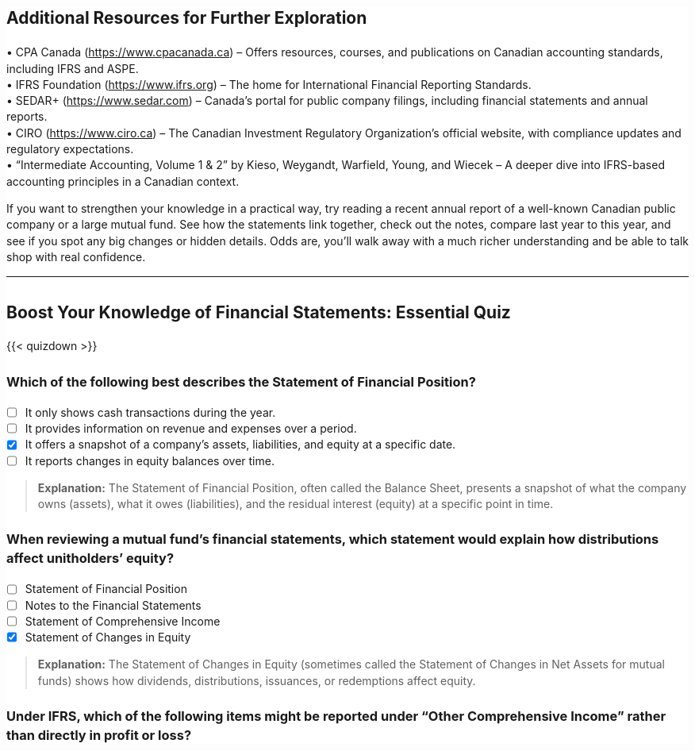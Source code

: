 ## Additional Resources for Further Exploration

• CPA Canada (https://www.cpacanada.ca) – Offers resources, courses, and publications on Canadian accounting standards, including IFRS and ASPE.  
• IFRS Foundation (https://www.ifrs.org) – The home for International Financial Reporting Standards.  
• SEDAR+ (https://www.sedar.com) – Canada’s portal for public company filings, including financial statements and annual reports.  
• CIRO (https://www.ciro.ca) – The Canadian Investment Regulatory Organization’s official website, with compliance updates and regulatory expectations.  
• “Intermediate Accounting, Volume 1 & 2” by Kieso, Weygandt, Warfield, Young, and Wiecek – A deeper dive into IFRS-based accounting principles in a Canadian context.

If you want to strengthen your knowledge in a practical way, try reading a recent annual report of a well-known Canadian public company or a large mutual fund. See how the statements link together, check out the notes, compare last year to this year, and see if you spot any big changes or hidden details. Odds are, you’ll walk away with a much richer understanding and be able to talk shop with real confidence.

-----

## Boost Your Knowledge of Financial Statements: Essential Quiz

{{< quizdown >}}

### Which of the following best describes the Statement of Financial Position?

- [ ] It only shows cash transactions during the year.
- [ ] It provides information on revenue and expenses over a period.
- [x] It offers a snapshot of a company’s assets, liabilities, and equity at a specific date.
- [ ] It reports changes in equity balances over time.

> **Explanation:** The Statement of Financial Position, often called the Balance Sheet, presents a snapshot of what the company owns (assets), what it owes (liabilities), and the residual interest (equity) at a specific point in time.


### When reviewing a mutual fund’s financial statements, which statement would explain how distributions affect unitholders’ equity?

- [ ] Statement of Financial Position
- [ ] Notes to the Financial Statements
- [ ] Statement of Comprehensive Income
- [x] Statement of Changes in Equity

> **Explanation:** The Statement of Changes in Equity (sometimes called the Statement of Changes in Net Assets for mutual funds) shows how dividends, distributions, issuances, or redemptions affect equity.


### Under IFRS, which of the following items might be reported under “Other Comprehensive Income” rather than directly in profit or loss?
